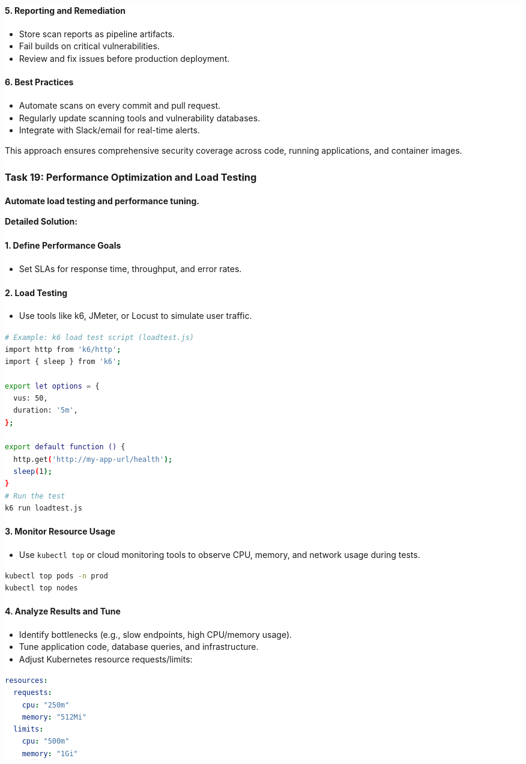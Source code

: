 #### 5. Reporting and Remediation
- Store scan reports as pipeline artifacts.
- Fail builds on critical vulnerabilities.
- Review and fix issues before production deployment.

#### 6. Best Practices
- Automate scans on every commit and pull request.
- Regularly update scanning tools and vulnerability databases.
- Integrate with Slack/email for real-time alerts.

This approach ensures comprehensive security coverage across code, running applications, and container images.

### Task 19: Performance Optimization and Load Testing

**Automate load testing and performance tuning.**

**Detailed Solution:**

#### 1. Define Performance Goals
- Set SLAs for response time, throughput, and error rates.

#### 2. Load Testing
- Use tools like k6, JMeter, or Locust to simulate user traffic.
```bash
# Example: k6 load test script (loadtest.js)
import http from 'k6/http';
import { sleep } from 'k6';

export let options = {
  vus: 50,
  duration: '5m',
};

export default function () {
  http.get('http://my-app-url/health');
  sleep(1);
}
# Run the test
k6 run loadtest.js
```

#### 3. Monitor Resource Usage
- Use `kubectl top` or cloud monitoring tools to observe CPU, memory, and network usage during tests.
```bash
kubectl top pods -n prod
kubectl top nodes
```

#### 4. Analyze Results and Tune
- Identify bottlenecks (e.g., slow endpoints, high CPU/memory usage).
- Tune application code, database queries, and infrastructure.
- Adjust Kubernetes resource requests/limits:
```yaml
resources:
  requests:
    cpu: "250m"
    memory: "512Mi"
  limits:
    cpu: "500m"
    memory: "1Gi"
```
